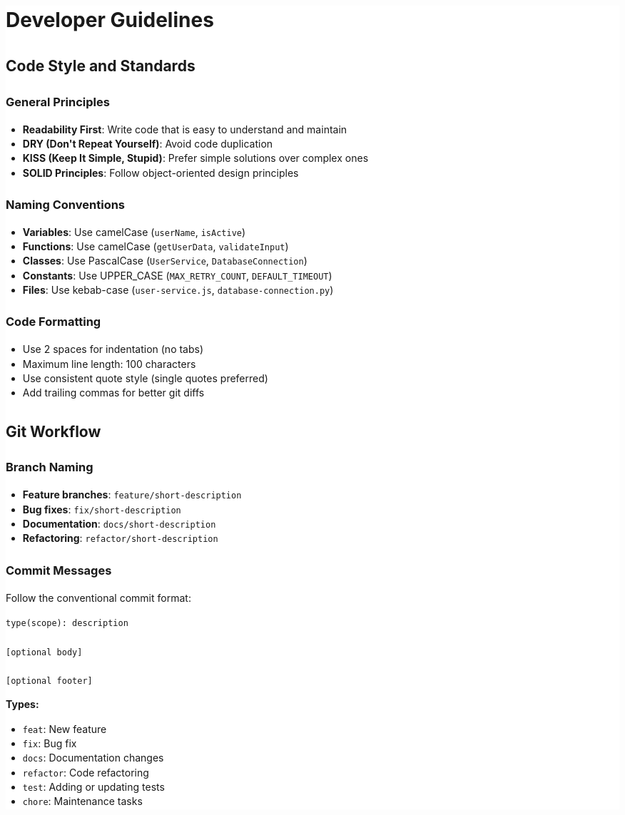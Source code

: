 # Developer Guidelines

## Code Style and Standards

### General Principles
- **Readability First**: Write code that is easy to understand and maintain
- **DRY (Don't Repeat Yourself)**: Avoid code duplication
- **KISS (Keep It Simple, Stupid)**: Prefer simple solutions over complex ones
- **SOLID Principles**: Follow object-oriented design principles

### Naming Conventions
- **Variables**: Use camelCase (`userName`, `isActive`)
- **Functions**: Use camelCase (`getUserData`, `validateInput`)
- **Classes**: Use PascalCase (`UserService`, `DatabaseConnection`)
- **Constants**: Use UPPER_CASE (`MAX_RETRY_COUNT`, `DEFAULT_TIMEOUT`)
- **Files**: Use kebab-case (`user-service.js`, `database-connection.py`)

### Code Formatting
- Use 2 spaces for indentation (no tabs)
- Maximum line length: 100 characters
- Use consistent quote style (single quotes preferred)
- Add trailing commas for better git diffs

## Git Workflow

### Branch Naming
- **Feature branches**: `feature/short-description`
- **Bug fixes**: `fix/short-description`
- **Documentation**: `docs/short-description`
- **Refactoring**: `refactor/short-description`

### Commit Messages
Follow the conventional commit format:
```
type(scope): description

[optional body]

[optional footer]
```

**Types:**
- `feat`: New feature
- `fix`: Bug fix
- `docs`: Documentation changes
- `refactor`: Code refactoring
- `test`: Adding or updating tests
- `chore`: Maintenance tasks
